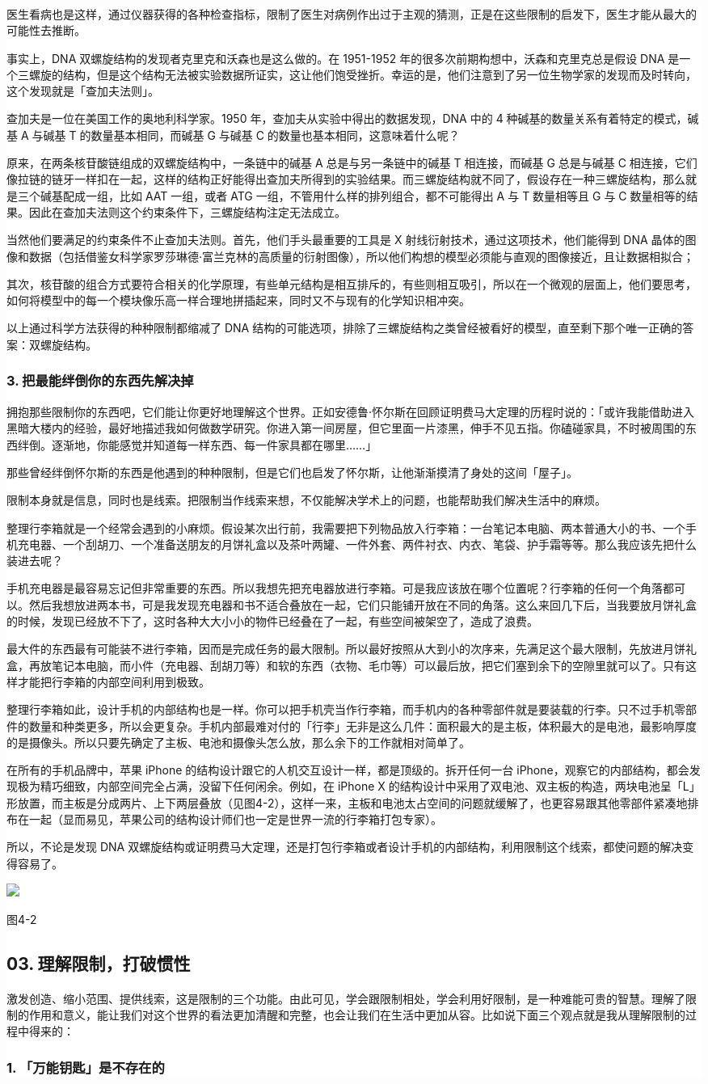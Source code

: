 医生看病也是这样，通过仪器获得的各种检查指标，限制了医生对病例作出过于主观的猜测，正是在这些限制的启发下，医生才能从最大的可能性去推断。

事实上，DNA 双螺旋结构的发现者克里克和沃森也是这么做的。在 1951-1952 年的很多次前期构想中，沃森和克里克总是假设 DNA 是一个三螺旋的结构，但是这个结构无法被实验数据所证实，这让他们饱受挫折。幸运的是，他们注意到了另一位生物学家的发现而及时转向，这个发现就是「查加夫法则」。

查加夫是一位在美国工作的奥地利科学家。1950 年，查加夫从实验中得出的数据发现，DNA 中的 4 种碱基的数量关系有着特定的模式，碱基 A 与碱基 T 的数量基本相同，而碱基 G 与碱基 C 的数量也基本相同，这意味着什么呢？

原来，在两条核苷酸链组成的双螺旋结构中，一条链中的碱基 A 总是与另一条链中的碱基 T 相连接，而碱基 G 总是与碱基 C 相连接，它们像拉链的链牙一样扣在一起，这样的结构正好能得出查加夫所得到的实验结果。而三螺旋结构就不同了，假设存在一种三螺旋结构，那么就是三个碱基配成一组，比如 AAT 一组，或者 ATG 一组，不管用什么样的排列组合，都不可能得出 A 与 T 数量相等且 G 与 C 数量相等的结果。因此在查加夫法则这个约束条件下，三螺旋结构注定无法成立。

当然他们要满足的约束条件不止查加夫法则。首先，他们手头最重要的工具是 X 射线衍射技术，通过这项技术，他们能得到 DNA 晶体的图像和数据（包括借鉴女科学家罗莎琳德·富兰克林的高质量的衍射图像），所以他们构想的模型必须能与直观的图像接近，且让数据相拟合；

其次，核苷酸的组合方式要符合相关的化学原理，有些单元结构是相互排斥的，有些则相互吸引，所以在一个微观的层面上，他们要思考，如何将模型中的每一个模块像乐高一样合理地拼插起来，同时又不与现有的化学知识相冲突。

以上通过科学方法获得的种种限制都缩减了 DNA 结构的可能选项，排除了三螺旋结构之类曾经被看好的模型，直至剩下那个唯一正确的答案：双螺旋结构。

### 3. 把最能绊倒你的东西先解决掉

拥抱那些限制你的东西吧，它们能让你更好地理解这个世界。正如安德鲁·怀尔斯在回顾证明费马大定理的历程时说的：「或许我能借助进入黑暗大楼内的经验，最好地描述我如何做数学研究。你进入第一间房屋，但它里面一片漆黑，伸手不见五指。你磕碰家具，不时被周围的东西绊倒。逐渐地，你能感觉并知道每一样东西、每一件家具都在哪里……」

那些曾经绊倒怀尔斯的东西是他遇到的种种限制，但是它们也启发了怀尔斯，让他渐渐摸清了身处的这间「屋子」。

限制本身就是信息，同时也是线索。把限制当作线索来想，不仅能解决学术上的问题，也能帮助我们解决生活中的麻烦。

整理行李箱就是一个经常会遇到的小麻烦。假设某次出行前，我需要把下列物品放入行李箱：一台笔记本电脑、两本普通大小的书、一个手机充电器、一个刮胡刀、一个准备送朋友的月饼礼盒以及茶叶两罐、一件外套、两件衬衣、内衣、笔袋、护手霜等等。那么我应该先把什么装进去呢？

手机充电器是最容易忘记但非常重要的东西。所以我想先把充电器放进行李箱。可是我应该放在哪个位置呢？行李箱的任何一个角落都可以。然后我想放进两本书，可是我发现充电器和书不适合叠放在一起，它们只能铺开放在不同的角落。这么来回几下后，当我要放月饼礼盒的时候，发现已经放不下了，这时各种大大小小的物件已经叠在了一起，有些空间被架空了，造成了浪费。

最大件的东西最有可能装不进行李箱，因而是完成任务的最大限制。所以最好按照从大到小的次序来，先满足这个最大限制，先放进月饼礼盒，再放笔记本电脑，而小件（充电器、刮胡刀等）和软的东西（衣物、毛巾等）可以最后放，把它们塞到余下的空隙里就可以了。只有这样才能把行李箱的内部空间利用到极致。

整理行李箱如此，设计手机的内部结构也是一样。你可以把手机壳当作行李箱，而手机内的各种零部件就是要装载的行李。只不过手机零部件的数量和种类更多，所以会更复杂。手机内部最难对付的「行李」无非是这么几件：面积最大的是主板，体积最大的是电池，最影响厚度的是摄像头。所以只要先确定了主板、电池和摄像头怎么放，那么余下的工作就相对简单了。

在所有的手机品牌中，苹果 iPhone 的结构设计跟它的人机交互设计一样，都是顶级的。拆开任何一台 iPhone，观察它的内部结构，都会发现极为精巧细致，内部空间完全占满，没留下任何闲余。例如，在 iPhone X 的结构设计中采用了双电池、双主板的构造，两块电池呈「L」形放置，而主板是分成两片、上下两层叠放（见图4-2），这样一来，主板和电池太占空间的问题就缓解了，也更容易跟其他零部件紧凑地排布在一起（显而易见，苹果公司的结构设计师们也一定是世界一流的行李箱打包专家）。

所以，不论是发现 DNA 双螺旋结构或证明费马大定理，还是打包行李箱或者设计手机的内部结构，利用限制这个线索，都使问题的解决变得容易了。

![](https://raw.githubusercontent.com/dalong0514/selfstudy/master/图片链接/复制书籍/2019771.PNG)

图4-2

## 03. 理解限制，打破惯性

激发创造、缩小范围、提供线索，这是限制的三个功能。由此可见，学会跟限制相处，学会利用好限制，是一种难能可贵的智慧。理解了限制的作用和意义，能让我们对这个世界的看法更加清醒和完整，也会让我们在生活中更加从容。比如说下面三个观点就是我从理解限制的过程中得来的：

### 1. 「万能钥匙」是不存在的
